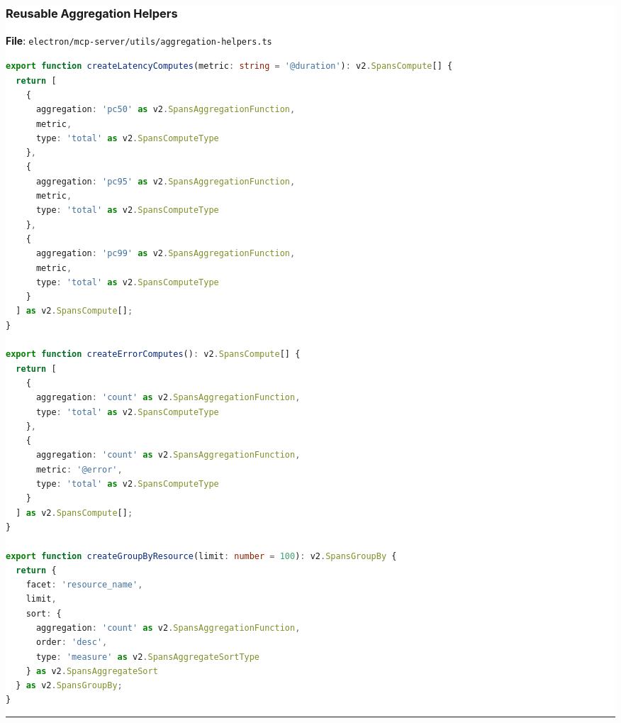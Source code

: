 ```typescript
```

### Reusable Aggregation Helpers
**File**: `electron/mcp-server/utils/aggregation-helpers.ts`

```typescript
export function createLatencyComputes(metric: string = '@duration'): v2.SpansCompute[] {
  return [
    {
      aggregation: 'pc50' as v2.SpansAggregationFunction,
      metric,
      type: 'total' as v2.SpansComputeType
    },
    {
      aggregation: 'pc95' as v2.SpansAggregationFunction,
      metric,
      type: 'total' as v2.SpansComputeType
    },
    {
      aggregation: 'pc99' as v2.SpansAggregationFunction,
      metric,
      type: 'total' as v2.SpansComputeType
    }
  ] as v2.SpansCompute[];
}

export function createErrorComputes(): v2.SpansCompute[] {
  return [
    {
      aggregation: 'count' as v2.SpansAggregationFunction,
      type: 'total' as v2.SpansComputeType
    },
    {
      aggregation: 'count' as v2.SpansAggregationFunction,
      metric: '@error',
      type: 'total' as v2.SpansComputeType
    }
  ] as v2.SpansCompute[];
}

export function createGroupByResource(limit: number = 100): v2.SpansGroupBy {
  return {
    facet: 'resource_name',
    limit,
    sort: {
      aggregation: 'count' as v2.SpansAggregationFunction,
      order: 'desc',
      type: 'measure' as v2.SpansAggregateSortType
    } as v2.SpansAggregateSort
  } as v2.SpansGroupBy;
}
```

---